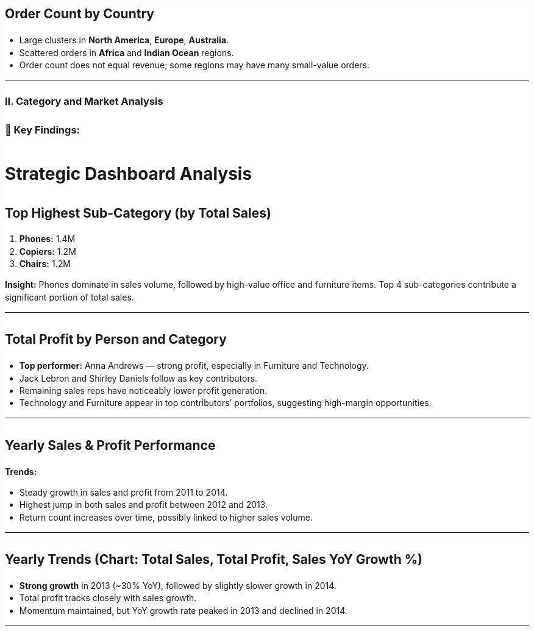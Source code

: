 
## Order Count by Country
- Large clusters in **North America**, **Europe**, **Australia**.  
- Scattered orders in **Africa** and **Indian Ocean** regions.  
- Order count does not equal revenue; some regions may have many small-value orders.

---


### II. Category and Market Analysis



### 📌 Key Findings:

# Strategic Dashboard Analysis

## Top Highest Sub-Category (by Total Sales)
1. **Phones:** 1.4M  
2. **Copiers:** 1.2M  
3. **Chairs:** 1.2M   

**Insight:** Phones dominate in sales volume, followed by high-value office and furniture items. Top 4 sub-categories contribute a significant portion of total sales.

---

## Total Profit by Person and Category
- **Top performer:** Anna Andrews — strong profit, especially in Furniture and Technology.
- Jack Lebron and Shirley Daniels follow as key contributors.
- Remaining sales reps have noticeably lower profit generation.
- Technology and Furniture appear in top contributors’ portfolios, suggesting high-margin opportunities.

---

## Yearly Sales & Profit Performance
**Trends:**
- Steady growth in sales and profit from 2011 to 2014.
- Highest jump in both sales and profit between 2012 and 2013.
- Return count increases over time, possibly linked to higher sales volume.

---

## Yearly Trends (Chart: Total Sales, Total Profit, Sales YoY Growth %)
- **Strong growth** in 2013 (~30% YoY), followed by slightly slower growth in 2014.
- Total profit tracks closely with sales growth.
- Momentum maintained, but YoY growth rate peaked in 2013 and declined in 2014.

---